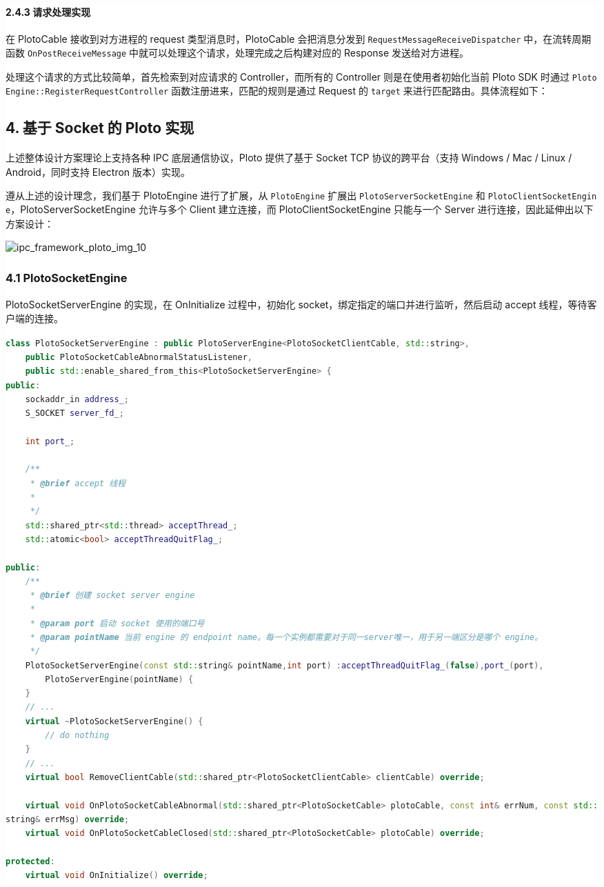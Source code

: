 #### 2.4.3 请求处理实现

在 PlotoCable 接收到对方进程的 request 类型消息时，PlotoCable 会把消息分发到 `RequestMessageReceiveDispatcher` 中，在流转周期函数 `OnPostReceiveMessage` 中就可以处理这个请求，处理完成之后构建对应的 Response 发送给对方进程。

处理这个请求的方式比较简单，首先检索到对应请求的 Controller，而所有的 Controller 则是在使用者初始化当前 Ploto SDK 时通过 `PlotoEngine::RegisterRequestController` 函数注册进来，匹配的规则是通过 Request 的 `target` 来进行匹配路由。具体流程如下：


## 4. 基于 Socket 的 Ploto 实现

上述整体设计方案理论上支持各种 IPC 底层通信协议，Ploto 提供了基于 Socket TCP 协议的跨平台（支持 Windows / Mac / Linux / Android，同时支持 Electron 版本）实现。

遵从上述的设计理念，我们基于 PlotoEngine 进行了扩展，从 `PlotoEngine` 扩展出 `PlotoServerSocketEngine` 和 `PlotoClientSocketEngine`，PlotoServerSocketEngine 允许与多个 Client 建立连接，而 PlotoClientSocketEngine 只能与一个 Server 进行连接，因此延伸出以下方案设计：

![ipc_framework_ploto_img_10](https://github.com/wangjiegulu/wangjiegulu.github.com/assets/5423194/20fad7a1-4c98-4837-b558-1a2018cc1b2d)

### 4.1 PlotoSocketEngine

PlotoSocketServerEngine 的实现，在 OnInitialize 过程中，初始化 socket，绑定指定的端口并进行监听，然后启动 accept 线程，等待客户端的连接。

```cpp
class PlotoSocketServerEngine : public PlotoServerEngine<PlotoSocketClientCable, std::string>,
    public PlotoSocketCableAbnormalStatusListener,
    public std::enable_shared_from_this<PlotoSocketServerEngine> {
public:
    sockaddr_in address_;
    S_SOCKET server_fd_;

    int port_;

    /**
     * @brief accept 线程
     *
     */
    std::shared_ptr<std::thread> acceptThread_;
    std::atomic<bool> acceptThreadQuitFlag_;

public:
    /**
     * @brief 创建 socket server engine
     * 
     * @param port 启动 socket 使用的端口号
     * @param pointName 当前 engine 的 endpoint name。每一个实例都需要对于同一server唯一，用于另一端区分是哪个 engine。
     */
    PlotoSocketServerEngine(const std::string& pointName,int port) :acceptThreadQuitFlag_(false),port_(port),
        PlotoServerEngine(pointName) {
    }
    // ...
    virtual ~PlotoSocketServerEngine() {
        // do nothing
    }
    // ...
    virtual bool RemoveClientCable(std::shared_ptr<PlotoSocketClientCable> clientCable) override;

    virtual void OnPlotoSocketCableAbnormal(std::shared_ptr<PlotoSocketCable> plotoCable, const int& errNum, const std::string& errMsg) override;
    virtual void OnPlotoSocketCableClosed(std::shared_ptr<PlotoSocketCable> plotoCable) override;

protected:
    virtual void OnInitialize() override;
```